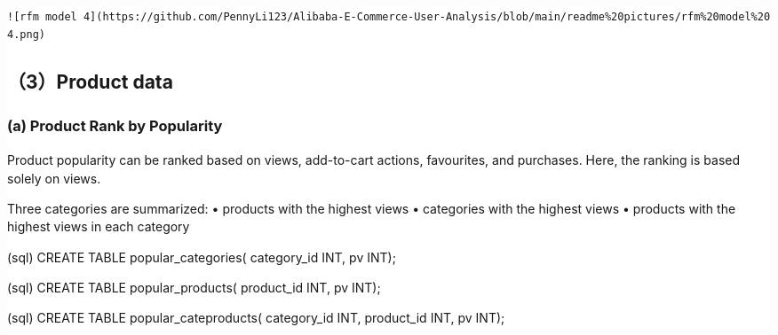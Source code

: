     ![rfm model 4](https://github.com/PennyLi123/Alibaba-E-Commerce-User-Analysis/blob/main/readme%20pictures/rfm%20model%204.png)

## （3）Product data 

### (a) Product Rank by Popularity
Product popularity can be ranked based on views, add-to-cart actions, favourites, and purchases. Here, the ranking is based solely on views. 

Three categories are summarized:
•	products with the highest views 
•	categories with the highest views
•	products with the highest views in each category

(sql)
CREATE TABLE popular_categories(
category_id INT,
pv INT);

(sql)
CREATE TABLE popular_products(
product_id INT,
pv INT);

(sql)
CREATE TABLE popular_cateproducts(
category_id INT,
product_id INT,
pv INT);

